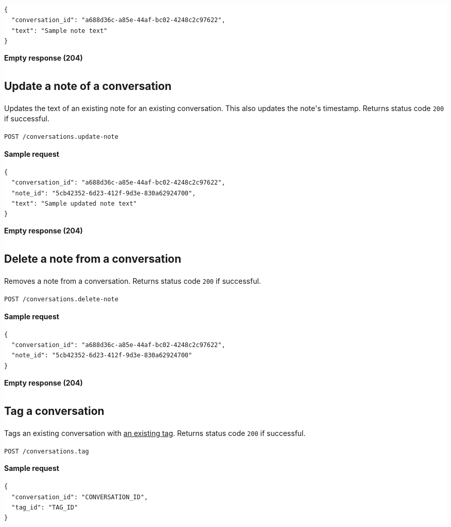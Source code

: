 ```json5
{
  "conversation_id": "a688d36c-a85e-44af-bc02-4248c2c97622",
  "text": "Sample note text"
}
```

**Empty response (204)**

## Update a note of a conversation

Updates the text of an existing note for an existing conversation. This also updates the note's timestamp.
Returns status code `200` if successful.

`POST /conversations.update-note`

**Sample request**

```json5
{
  "conversation_id": "a688d36c-a85e-44af-bc02-4248c2c97622",
  "note_id": "5cb42352-6d23-412f-9d3e-830a62924700",
  "text": "Sample updated note text"
}
```

**Empty response (204)**

## Delete a note from a conversation

Removes a note from a conversation. Returns status code `200` if successful.

`POST /conversations.delete-note`

**Sample request**

```json5
{
  "conversation_id": "a688d36c-a85e-44af-bc02-4248c2c97622",
  "note_id": "5cb42352-6d23-412f-9d3e-830a62924700"
}
```

**Empty response (204)**

## Tag a conversation

Tags an existing conversation with [an existing
tag](/api/endpoints/tags.md#create). Returns status code `200` if successful.

`POST /conversations.tag`

**Sample request**

```json5
{
  "conversation_id": "CONVERSATION_ID",
  "tag_id": "TAG_ID"
}
```
